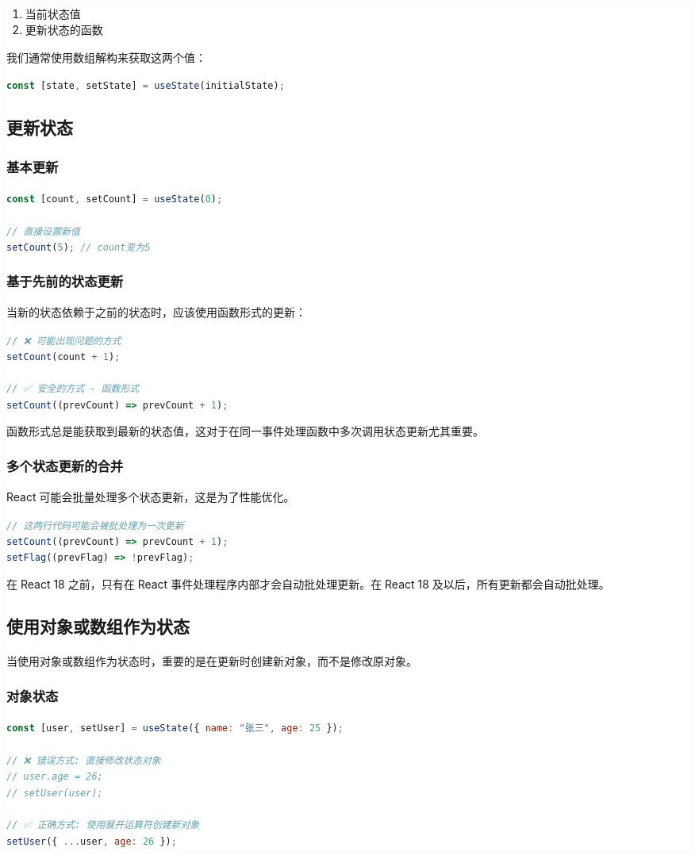 1. 当前状态值
2. 更新状态的函数

我们通常使用数组解构来获取这两个值：

```jsx
const [state, setState] = useState(initialState);
```

## 更新状态

### 基本更新

```jsx
const [count, setCount] = useState(0);

// 直接设置新值
setCount(5); // count变为5
```

### 基于先前的状态更新

当新的状态依赖于之前的状态时，应该使用函数形式的更新：

```jsx
// ❌ 可能出现问题的方式
setCount(count + 1);

// ✅ 安全的方式 - 函数形式
setCount((prevCount) => prevCount + 1);
```

函数形式总是能获取到最新的状态值，这对于在同一事件处理函数中多次调用状态更新尤其重要。

### 多个状态更新的合并

React 可能会批量处理多个状态更新，这是为了性能优化。

```jsx
// 这两行代码可能会被批处理为一次更新
setCount((prevCount) => prevCount + 1);
setFlag((prevFlag) => !prevFlag);
```

在 React 18 之前，只有在 React 事件处理程序内部才会自动批处理更新。在 React 18 及以后，所有更新都会自动批处理。

## 使用对象或数组作为状态

当使用对象或数组作为状态时，重要的是在更新时创建新对象，而不是修改原对象。

### 对象状态

```jsx
const [user, setUser] = useState({ name: "张三", age: 25 });

// ❌ 错误方式: 直接修改状态对象
// user.age = 26;
// setUser(user);

// ✅ 正确方式: 使用展开运算符创建新对象
setUser({ ...user, age: 26 });
```
